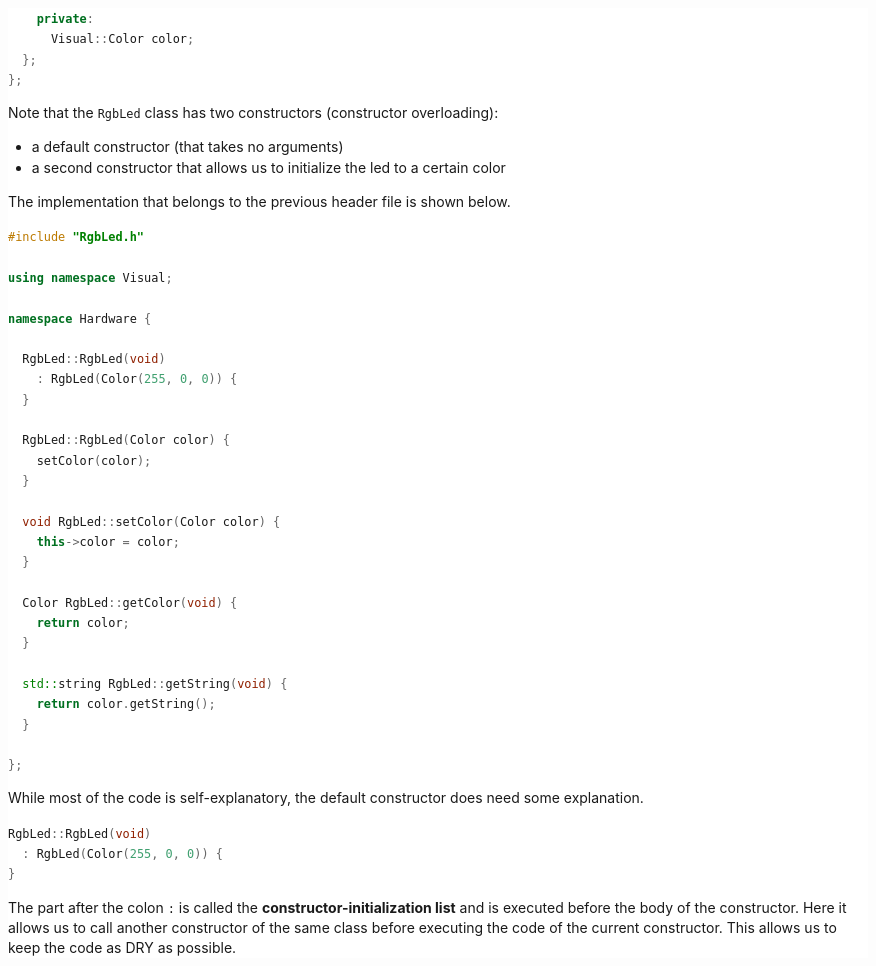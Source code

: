 ```cpp
    private:
      Visual::Color color;
  };
};
```

Note that the `RgbLed` class has two constructors (constructor overloading):

* a default constructor (that takes no arguments)
* a second constructor that allows us to initialize the led to a certain color

The implementation that belongs to the previous header file is shown below.

```cpp
#include "RgbLed.h"

using namespace Visual;

namespace Hardware {

  RgbLed::RgbLed(void)
    : RgbLed(Color(255, 0, 0)) {
  }

  RgbLed::RgbLed(Color color) {
    setColor(color);
  }

  void RgbLed::setColor(Color color) {
    this->color = color;
  }

  Color RgbLed::getColor(void) {
    return color;
  }

  std::string RgbLed::getString(void) {
    return color.getString();
  }

};
```

While most of the code is self-explanatory, the default constructor does need some explanation.

```cpp
RgbLed::RgbLed(void)
  : RgbLed(Color(255, 0, 0)) {
}
```

The part after the colon `:` is called the **constructor-initialization list** and is executed before the body of the constructor. Here it allows us to call another constructor of the same class before executing the code of the current constructor. This allows us to keep the code as DRY as possible.
